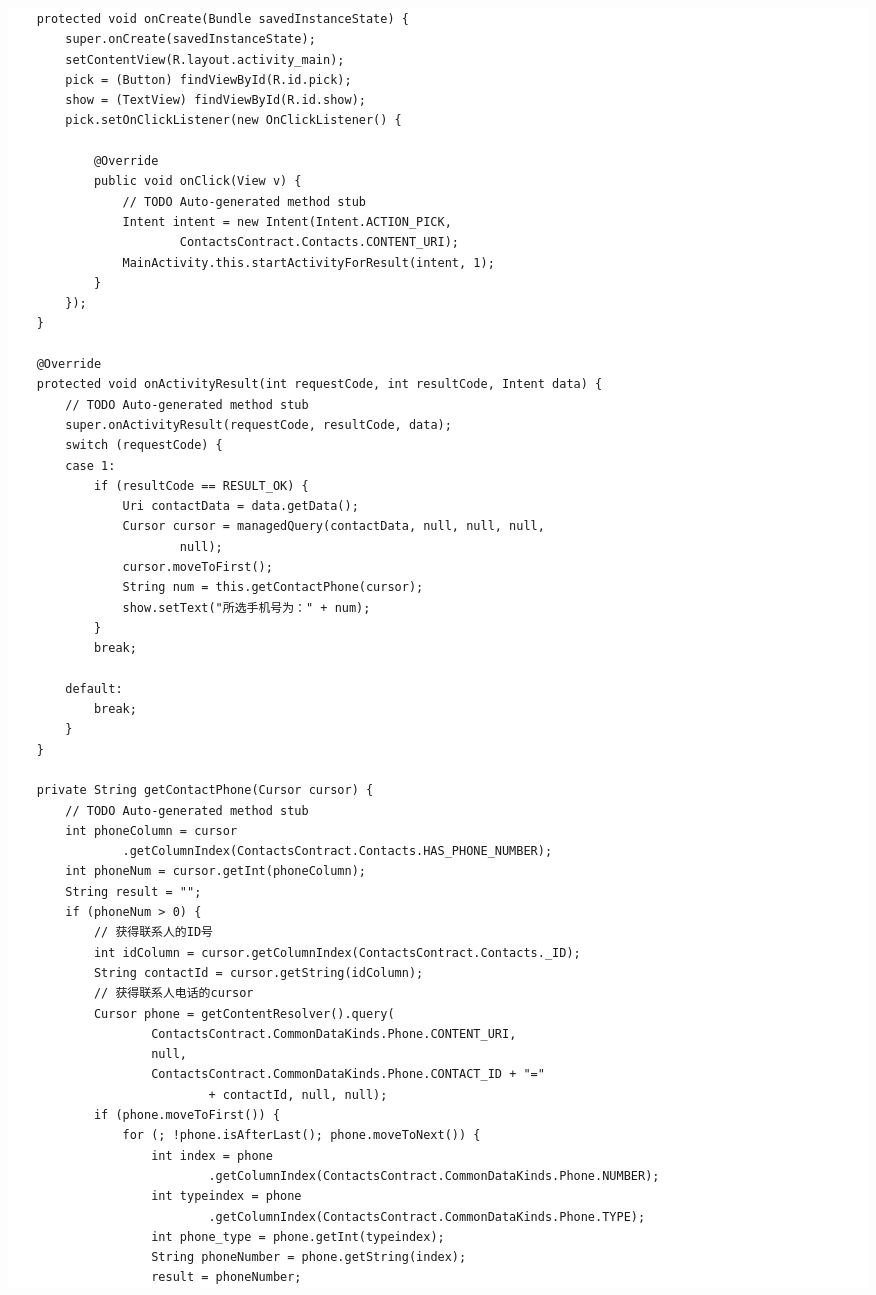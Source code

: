 ```
    protected void onCreate(Bundle savedInstanceState) {
        super.onCreate(savedInstanceState);
        setContentView(R.layout.activity_main);
        pick = (Button) findViewById(R.id.pick);
        show = (TextView) findViewById(R.id.show);
        pick.setOnClickListener(new OnClickListener() {
 
            @Override
            public void onClick(View v) {
                // TODO Auto-generated method stub
                Intent intent = new Intent(Intent.ACTION_PICK,
                        ContactsContract.Contacts.CONTENT_URI);
                MainActivity.this.startActivityForResult(intent, 1);
            }
        });
    }
 
    @Override
    protected void onActivityResult(int requestCode, int resultCode, Intent data) {
        // TODO Auto-generated method stub
        super.onActivityResult(requestCode, resultCode, data);
        switch (requestCode) {
        case 1:
            if (resultCode == RESULT_OK) {
                Uri contactData = data.getData();
                Cursor cursor = managedQuery(contactData, null, null, null,
                        null);
                cursor.moveToFirst();
                String num = this.getContactPhone(cursor);
                show.setText("所选手机号为：" + num);
            }
            break;
 
        default:
            break;
        }
    }
 
    private String getContactPhone(Cursor cursor) {
        // TODO Auto-generated method stub
        int phoneColumn = cursor
                .getColumnIndex(ContactsContract.Contacts.HAS_PHONE_NUMBER);
        int phoneNum = cursor.getInt(phoneColumn);
        String result = "";
        if (phoneNum > 0) {
            // 获得联系人的ID号
            int idColumn = cursor.getColumnIndex(ContactsContract.Contacts._ID);
            String contactId = cursor.getString(idColumn);
            // 获得联系人电话的cursor
            Cursor phone = getContentResolver().query(
                    ContactsContract.CommonDataKinds.Phone.CONTENT_URI,
                    null,
                    ContactsContract.CommonDataKinds.Phone.CONTACT_ID + "="
                            + contactId, null, null);
            if (phone.moveToFirst()) {
                for (; !phone.isAfterLast(); phone.moveToNext()) {
                    int index = phone
                            .getColumnIndex(ContactsContract.CommonDataKinds.Phone.NUMBER);
                    int typeindex = phone
                            .getColumnIndex(ContactsContract.CommonDataKinds.Phone.TYPE);
                    int phone_type = phone.getInt(typeindex);
                    String phoneNumber = phone.getString(index);
                    result = phoneNumber;
```
